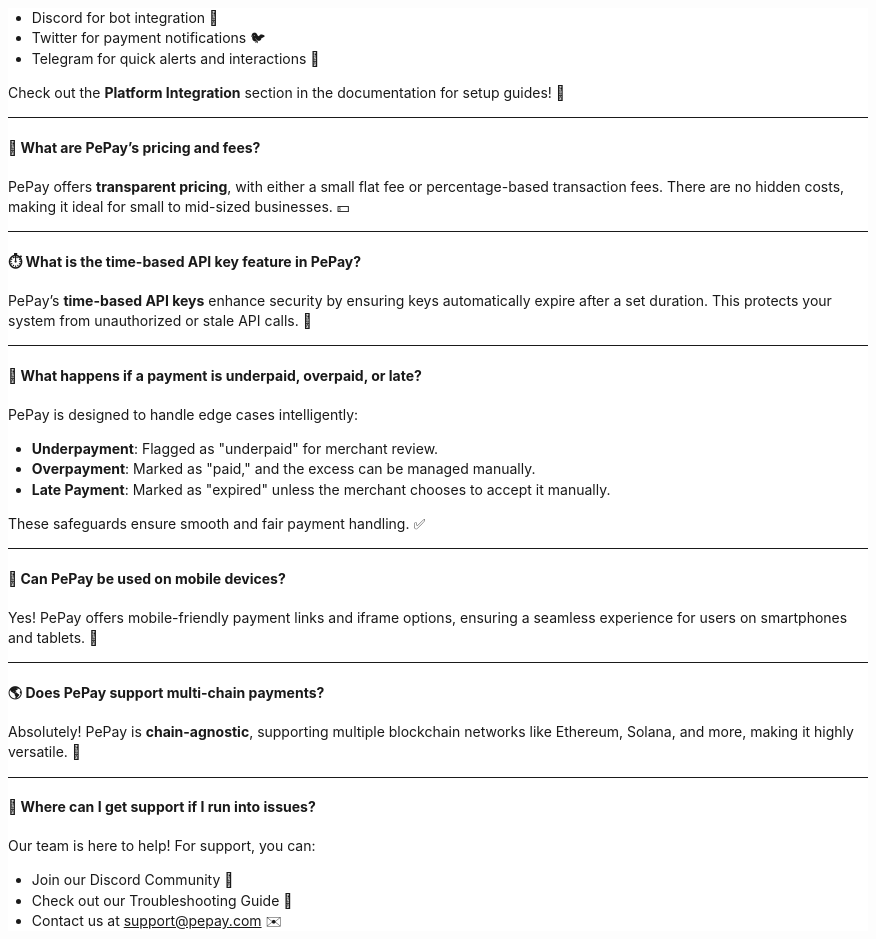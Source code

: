 * Discord for bot integration 🤖
* Twitter for payment notifications 🐦
* Telegram for quick alerts and interactions 📲

Check out the **Platform Integration** section in the documentation for setup guides! 🚀

***

#### 💸 **What are PePay’s pricing and fees?**

PePay offers **transparent pricing**, with either a small flat fee or percentage-based transaction fees. There are no hidden costs, making it ideal for small to mid-sized businesses. 💵

***

#### ⏱️ **What is the time-based API key feature in PePay?**

PePay’s **time-based API keys** enhance security by ensuring keys automatically expire after a set duration. This protects your system from unauthorized or stale API calls. 🔑

***

#### 🤔 **What happens if a payment is underpaid, overpaid, or late?**

PePay is designed to handle edge cases intelligently:

* **Underpayment**: Flagged as "underpaid" for merchant review.
* **Overpayment**: Marked as "paid," and the excess can be managed manually.
* **Late Payment**: Marked as "expired" unless the merchant chooses to accept it manually.

These safeguards ensure smooth and fair payment handling. ✅

***

#### 📱 **Can PePay be used on mobile devices?**

Yes! PePay offers mobile-friendly payment links and iframe options, ensuring a seamless experience for users on smartphones and tablets. 📲

***

#### 🌎 **Does PePay support multi-chain payments?**

Absolutely! PePay is **chain-agnostic**, supporting multiple blockchain networks like Ethereum, Solana, and more, making it highly versatile. 🔗

***

#### 🔧 **Where can I get support if I run into issues?**

Our team is here to help! For support, you can:

* Join our Discord Community 🤝
* Check out our Troubleshooting Guide 📘
* Contact us at support@pepay.com ✉️
